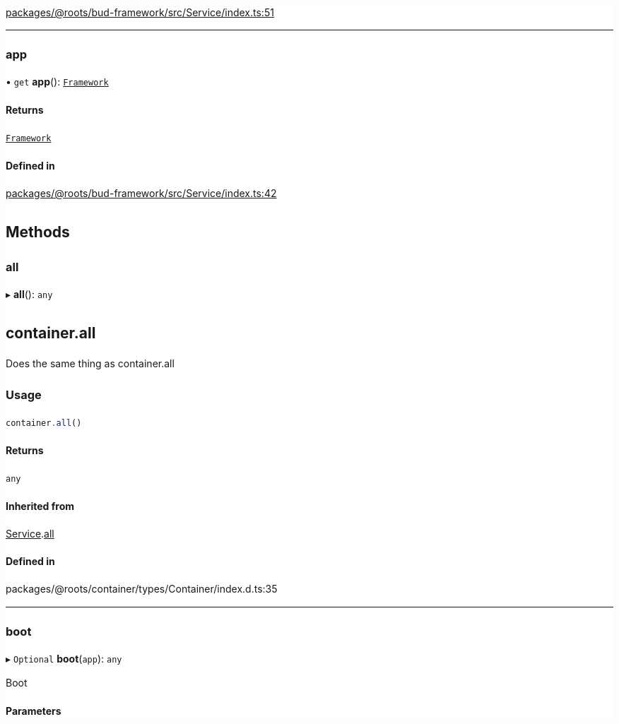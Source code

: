 [packages/@roots/bud-framework/src/Service/index.ts:51](https://github.com/roots/bud/blob/e487e2b6d/packages/@roots/bud-framework/src/Service/index.ts#L51)

___

### app

• `get` **app**(): [`Framework`](framework.md)

#### Returns

[`Framework`](framework.md)

#### Defined in

[packages/@roots/bud-framework/src/Service/index.ts:42](https://github.com/roots/bud/blob/e487e2b6d/packages/@roots/bud-framework/src/Service/index.ts#L42)

## Methods

### all

▸ **all**(): `any`

## container.all

Does the same thing as container.all

### Usage

```js
container.all()
```

#### Returns

`any`

#### Inherited from

[Service](service.md).[all](service.md#all)

#### Defined in

packages/@roots/container/types/Container/index.d.ts:35

___

### boot

▸ `Optional` **boot**(`app`): `any`

Boot

#### Parameters

